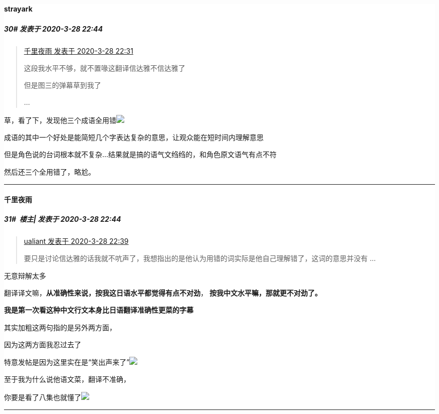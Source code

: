 ####  strayark  
##### 30#       发表于 2020-3-28 22:44



<blockquote><a href="httphttps://bbs.saraba1st.com/2b/forum.php?mod=redirect&amp;goto=findpost&amp;pid=46907792&amp;ptid=1921379" target="_blank">千里夜雨 发表于 2020-3-28 22:31</a>

这段我水平不够，就不置喙这翻译信达雅不信达雅了

但是图三的弹幕草到我了

 ...</blockquote>
草，看了下，发现他三个成语全用错<img src="https://static.saraba1st.com/image/smiley/face2017/068.png" referrerpolicy="no-referrer">


成语的其中一个好处是能简短几个字表达复杂的意思，让观众能在短时间内理解意思

但是角色说的台词根本就不复杂...结果就是搞的语气文绉绉的，和角色原文语气有点不符

然后还三个全用错了，略尬。







*****

####  千里夜雨  
##### 31#         楼主| 发表于 2020-3-28 22:44



<blockquote><a href="httphttps://bbs.saraba1st.com/2b/forum.php?mod=redirect&amp;goto=findpost&amp;pid=46907889&amp;ptid=1921379" target="_blank">ualiant 发表于 2020-3-28 22:39</a>

要只是讨论信达雅的话我就不吭声了，我想指出的是他认为用错的词实际是他自己理解错了，这词的意思并没有 ...</blockquote>
无意辩解太多

翻译译文嘛，<strong>从准确性来说，按我这日语水平都觉得有点不对劲</strong>，
<strong>按我中文水平嘛，那就更不对劲了。

我是第一次看这种中文行文本身比日语翻译准确性更菜的字幕</strong>


其实加粗这两句指的是另外两方面，

因为这两方面我忍过去了

特意发帖是因为这里实在是“笑出声来了”<img src="https://static.saraba1st.com/image/smiley/face2017/068.png" referrerpolicy="no-referrer">

至于我为什么说他语文菜，翻译不准确，

你要是看了八集也就懂了<img src="https://static.saraba1st.com/image/smiley/face2017/067.png" referrerpolicy="no-referrer">







*****

